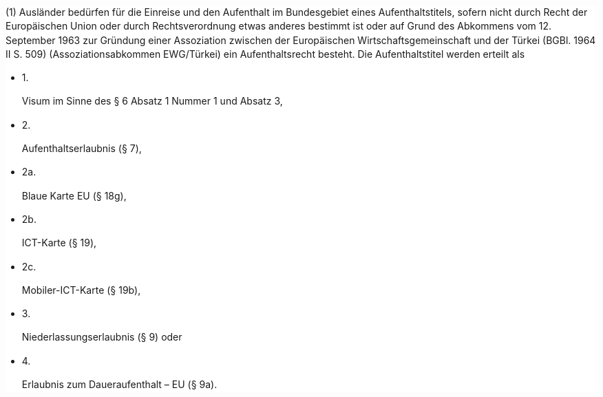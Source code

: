 (1) Ausländer bedürfen für die Einreise und den Aufenthalt im
Bundesgebiet eines Aufenthaltstitels, sofern nicht durch Recht der
Europäischen Union oder durch Rechtsverordnung etwas anderes bestimmt
ist oder auf Grund des Abkommens vom 12. September 1963 zur Gründung
einer Assoziation zwischen der Europäischen Wirtschaftsgemeinschaft und
der Türkei (BGBl. 1964 II S. 509) (Assoziationsabkommen EWG/Türkei) ein
Aufenthaltsrecht besteht. Die Aufenthaltstitel werden erteilt als

  - 1\.
    
    <div style="">
    
    Visum im Sinne des § 6 Absatz 1 Nummer 1 und Absatz 3,
    
    </div>

  - 2\.
    
    <div style="">
    
    Aufenthaltserlaubnis (§ 7),
    
    </div>

  - 2a.
    
    <div style="">
    
    Blaue Karte EU (§ 18g),
    
    </div>

  - 2b.
    
    <div style="">
    
    ICT-Karte (§ 19),
    
    </div>

  - 2c.
    
    <div style="">
    
    Mobiler-ICT-Karte (§ 19b),
    
    </div>

  - 3\.
    
    <div style="">
    
    Niederlassungserlaubnis (§ 9) oder
    
    </div>

  - 4\.
    
    <div style="">
    
    Erlaubnis zum Daueraufenthalt – EU (§ 9a).
    
    </div>
